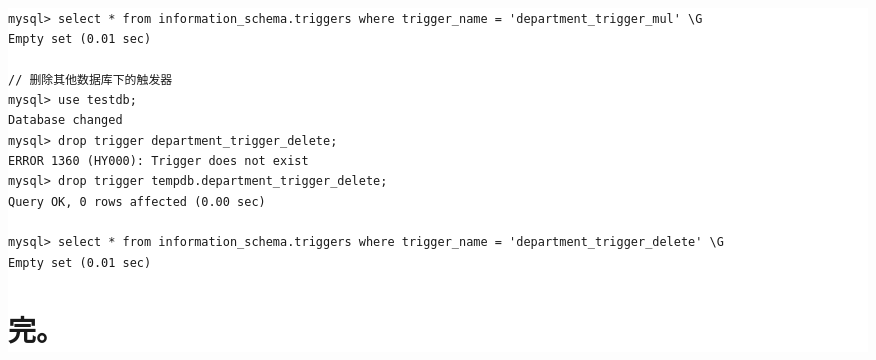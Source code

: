     mysql> select * from information_schema.triggers where trigger_name = 'department_trigger_mul' \G
    Empty set (0.01 sec)
    
    // 删除其他数据库下的触发器
    mysql> use testdb;
    Database changed
    mysql> drop trigger department_trigger_delete;
    ERROR 1360 (HY000): Trigger does not exist
    mysql> drop trigger tempdb.department_trigger_delete;
    Query OK, 0 rows affected (0.00 sec)

    mysql> select * from information_schema.triggers where trigger_name = 'department_trigger_delete' \G
    Empty set (0.01 sec)


# 完。
